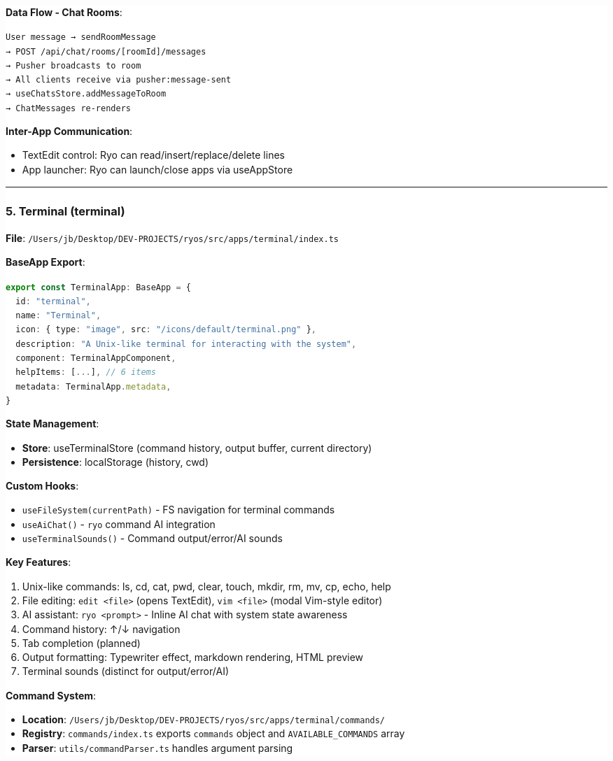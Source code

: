 **Data Flow - Chat Rooms**:
```
User message → sendRoomMessage
→ POST /api/chat/rooms/[roomId]/messages
→ Pusher broadcasts to room
→ All clients receive via pusher:message-sent
→ useChatsStore.addMessageToRoom
→ ChatMessages re-renders
```

**Inter-App Communication**:
- TextEdit control: Ryo can read/insert/replace/delete lines
- App launcher: Ryo can launch/close apps via useAppStore

---

### 5. Terminal (terminal)
**File**: `/Users/jb/Desktop/DEV-PROJECTS/ryos/src/apps/terminal/index.ts`

**BaseApp Export**:
```typescript
export const TerminalApp: BaseApp = {
  id: "terminal",
  name: "Terminal",
  icon: { type: "image", src: "/icons/default/terminal.png" },
  description: "A Unix-like terminal for interacting with the system",
  component: TerminalAppComponent,
  helpItems: [...], // 6 items
  metadata: TerminalApp.metadata,
}
```

**State Management**:
- **Store**: useTerminalStore (command history, output buffer, current directory)
- **Persistence**: localStorage (history, cwd)

**Custom Hooks**:
- `useFileSystem(currentPath)` - FS navigation for terminal commands
- `useAiChat()` - `ryo` command AI integration
- `useTerminalSounds()` - Command output/error/AI sounds

**Key Features**:
1. Unix-like commands: ls, cd, cat, pwd, clear, touch, mkdir, rm, mv, cp, echo, help
2. File editing: `edit <file>` (opens TextEdit), `vim <file>` (modal Vim-style editor)
3. AI assistant: `ryo <prompt>` - Inline AI chat with system state awareness
4. Command history: ↑/↓ navigation
5. Tab completion (planned)
6. Output formatting: Typewriter effect, markdown rendering, HTML preview
7. Terminal sounds (distinct for output/error/AI)

**Command System**:
- **Location**: `/Users/jb/Desktop/DEV-PROJECTS/ryos/src/apps/terminal/commands/`
- **Registry**: `commands/index.ts` exports `commands` object and `AVAILABLE_COMMANDS` array
- **Parser**: `utils/commandParser.ts` handles argument parsing
